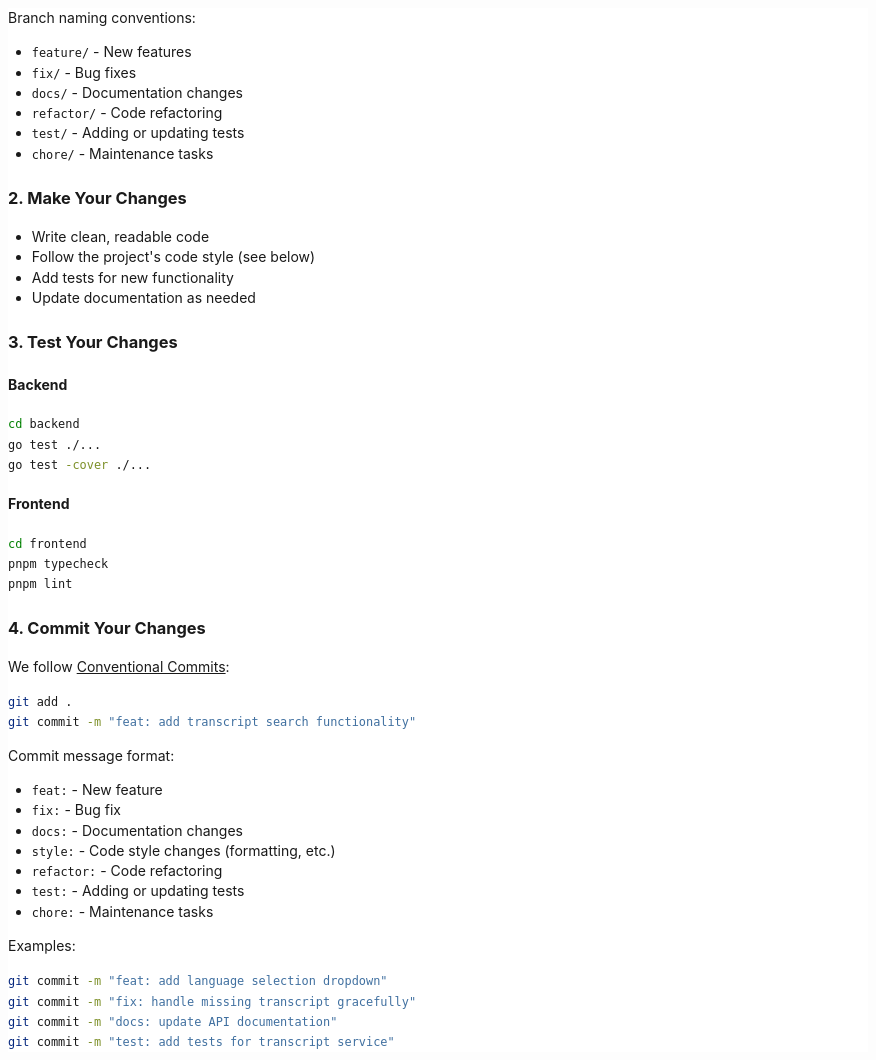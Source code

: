 Branch naming conventions:
- `feature/` - New features
- `fix/` - Bug fixes
- `docs/` - Documentation changes
- `refactor/` - Code refactoring
- `test/` - Adding or updating tests
- `chore/` - Maintenance tasks

### 2. Make Your Changes

- Write clean, readable code
- Follow the project's code style (see below)
- Add tests for new functionality
- Update documentation as needed

### 3. Test Your Changes

#### Backend
```bash
cd backend
go test ./...
go test -cover ./...
```

#### Frontend
```bash
cd frontend
pnpm typecheck
pnpm lint
```

### 4. Commit Your Changes

We follow [Conventional Commits](https://www.conventionalcommits.org/):

```bash
git add .
git commit -m "feat: add transcript search functionality"
```

Commit message format:
- `feat:` - New feature
- `fix:` - Bug fix
- `docs:` - Documentation changes
- `style:` - Code style changes (formatting, etc.)
- `refactor:` - Code refactoring
- `test:` - Adding or updating tests
- `chore:` - Maintenance tasks

Examples:
```bash
git commit -m "feat: add language selection dropdown"
git commit -m "fix: handle missing transcript gracefully"
git commit -m "docs: update API documentation"
git commit -m "test: add tests for transcript service"
```
